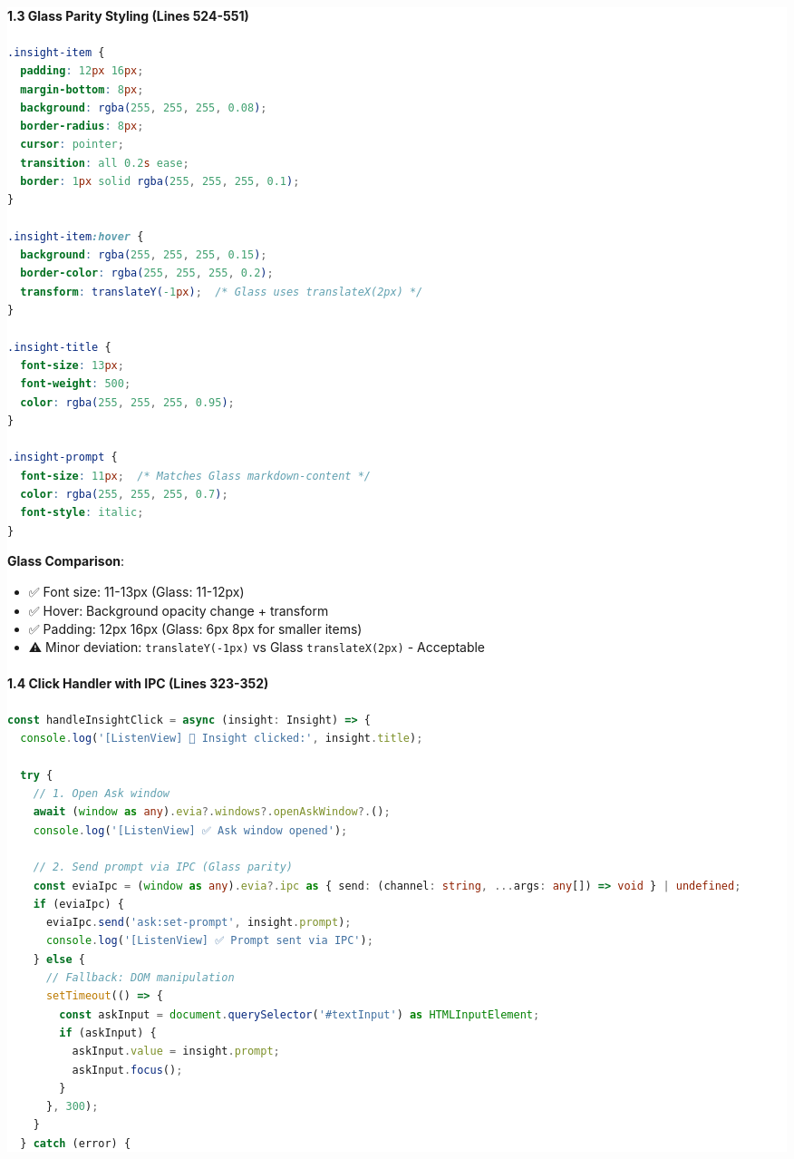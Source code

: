 #### 1.3 Glass Parity Styling (Lines 524-551)
```css
.insight-item {
  padding: 12px 16px;
  margin-bottom: 8px;
  background: rgba(255, 255, 255, 0.08);
  border-radius: 8px;
  cursor: pointer;
  transition: all 0.2s ease;
  border: 1px solid rgba(255, 255, 255, 0.1);
}

.insight-item:hover {
  background: rgba(255, 255, 255, 0.15);
  border-color: rgba(255, 255, 255, 0.2);
  transform: translateY(-1px);  /* Glass uses translateX(2px) */
}

.insight-title {
  font-size: 13px;
  font-weight: 500;
  color: rgba(255, 255, 255, 0.95);
}

.insight-prompt {
  font-size: 11px;  /* Matches Glass markdown-content */
  color: rgba(255, 255, 255, 0.7);
  font-style: italic;
}
```

**Glass Comparison**:
- ✅ Font size: 11-13px (Glass: 11-12px)
- ✅ Hover: Background opacity change + transform
- ✅ Padding: 12px 16px (Glass: 6px 8px for smaller items)
- ⚠️ Minor deviation: `translateY(-1px)` vs Glass `translateX(2px)` - Acceptable

#### 1.4 Click Handler with IPC (Lines 323-352)
```typescript
const handleInsightClick = async (insight: Insight) => {
  console.log('[ListenView] 🎯 Insight clicked:', insight.title);
  
  try {
    // 1. Open Ask window
    await (window as any).evia?.windows?.openAskWindow?.();
    console.log('[ListenView] ✅ Ask window opened');
    
    // 2. Send prompt via IPC (Glass parity)
    const eviaIpc = (window as any).evia?.ipc as { send: (channel: string, ...args: any[]) => void } | undefined;
    if (eviaIpc) {
      eviaIpc.send('ask:set-prompt', insight.prompt);
      console.log('[ListenView] ✅ Prompt sent via IPC');
    } else {
      // Fallback: DOM manipulation
      setTimeout(() => {
        const askInput = document.querySelector('#textInput') as HTMLInputElement;
        if (askInput) {
          askInput.value = insight.prompt;
          askInput.focus();
        }
      }, 300);
    }
  } catch (error) {
```